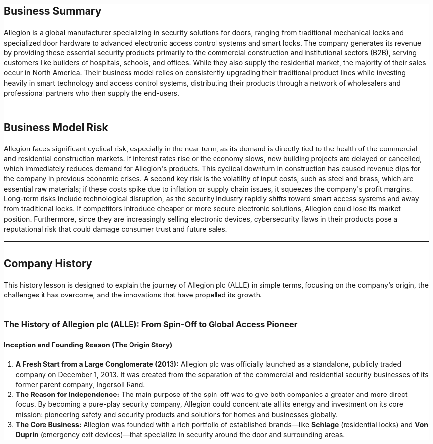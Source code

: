 ## Business Summary

Allegion is a global manufacturer specializing in security solutions for doors, ranging from traditional mechanical locks and specialized door hardware to advanced electronic access control systems and smart locks. The company generates its revenue by providing these essential security products primarily to the commercial construction and institutional sectors (B2B), serving customers like builders of hospitals, schools, and offices. While they also supply the residential market, the majority of their sales occur in North America. Their business model relies on consistently upgrading their traditional product lines while investing heavily in smart technology and access control systems, distributing their products through a network of wholesalers and professional partners who then supply the end-users.

---

## Business Model Risk

Allegion faces significant cyclical risk, especially in the near term, as its demand is directly tied to the health of the commercial and residential construction markets. If interest rates rise or the economy slows, new building projects are delayed or cancelled, which immediately reduces demand for Allegion's products. This cyclical downturn in construction has caused revenue dips for the company in previous economic crises. A second key risk is the volatility of input costs, such as steel and brass, which are essential raw materials; if these costs spike due to inflation or supply chain issues, it squeezes the company's profit margins. Long-term risks include technological disruption, as the security industry rapidly shifts toward smart access systems and away from traditional locks. If competitors introduce cheaper or more secure electronic solutions, Allegion could lose its market position. Furthermore, since they are increasingly selling electronic devices, cybersecurity flaws in their products pose a reputational risk that could damage consumer trust and future sales.

---

## Company History

This history lesson is designed to explain the journey of Allegion plc (ALLE) in simple terms, focusing on the company's origin, the challenges it has overcome, and the innovations that have propelled its growth.

***

### The History of Allegion plc (ALLE): From Spin-Off to Global Access Pioneer

#### **Inception and Founding Reason (The Origin Story)**

1.  **A Fresh Start from a Large Conglomerate (2013):** Allegion plc was officially launched as a standalone, publicly traded company on December 1, 2013. It was created from the separation of the commercial and residential security businesses of its former parent company, Ingersoll Rand.
2.  **The Reason for Independence:** The main purpose of the spin-off was to give both companies a greater and more direct focus. By becoming a pure-play security company, Allegion could concentrate all its energy and investment on its core mission: pioneering safety and security products and solutions for homes and businesses globally.
3.  **The Core Business:** Allegion was founded with a rich portfolio of established brands—like **Schlage** (residential locks) and **Von Duprin** (emergency exit devices)—that specialize in security around the door and surrounding areas.
